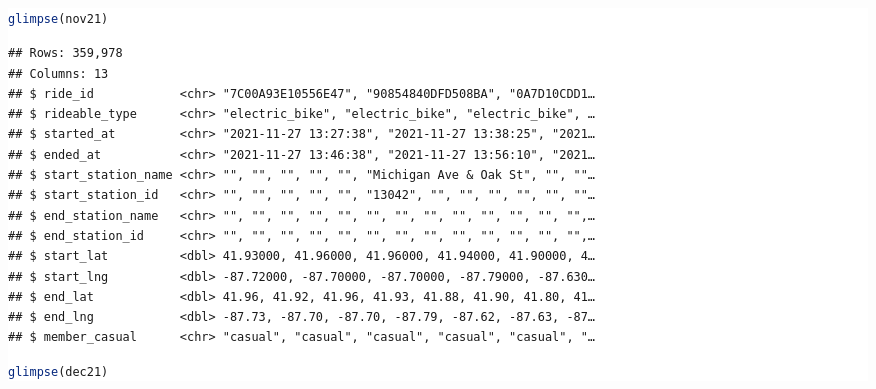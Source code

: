 ``` r
glimpse(nov21)
```

    ## Rows: 359,978
    ## Columns: 13
    ## $ ride_id            <chr> "7C00A93E10556E47", "90854840DFD508BA", "0A7D10CDD1…
    ## $ rideable_type      <chr> "electric_bike", "electric_bike", "electric_bike", …
    ## $ started_at         <chr> "2021-11-27 13:27:38", "2021-11-27 13:38:25", "2021…
    ## $ ended_at           <chr> "2021-11-27 13:46:38", "2021-11-27 13:56:10", "2021…
    ## $ start_station_name <chr> "", "", "", "", "", "Michigan Ave & Oak St", "", ""…
    ## $ start_station_id   <chr> "", "", "", "", "", "13042", "", "", "", "", "", ""…
    ## $ end_station_name   <chr> "", "", "", "", "", "", "", "", "", "", "", "", "",…
    ## $ end_station_id     <chr> "", "", "", "", "", "", "", "", "", "", "", "", "",…
    ## $ start_lat          <dbl> 41.93000, 41.96000, 41.96000, 41.94000, 41.90000, 4…
    ## $ start_lng          <dbl> -87.72000, -87.70000, -87.70000, -87.79000, -87.630…
    ## $ end_lat            <dbl> 41.96, 41.92, 41.96, 41.93, 41.88, 41.90, 41.80, 41…
    ## $ end_lng            <dbl> -87.73, -87.70, -87.70, -87.79, -87.62, -87.63, -87…
    ## $ member_casual      <chr> "casual", "casual", "casual", "casual", "casual", "…

``` r
glimpse(dec21)
```
